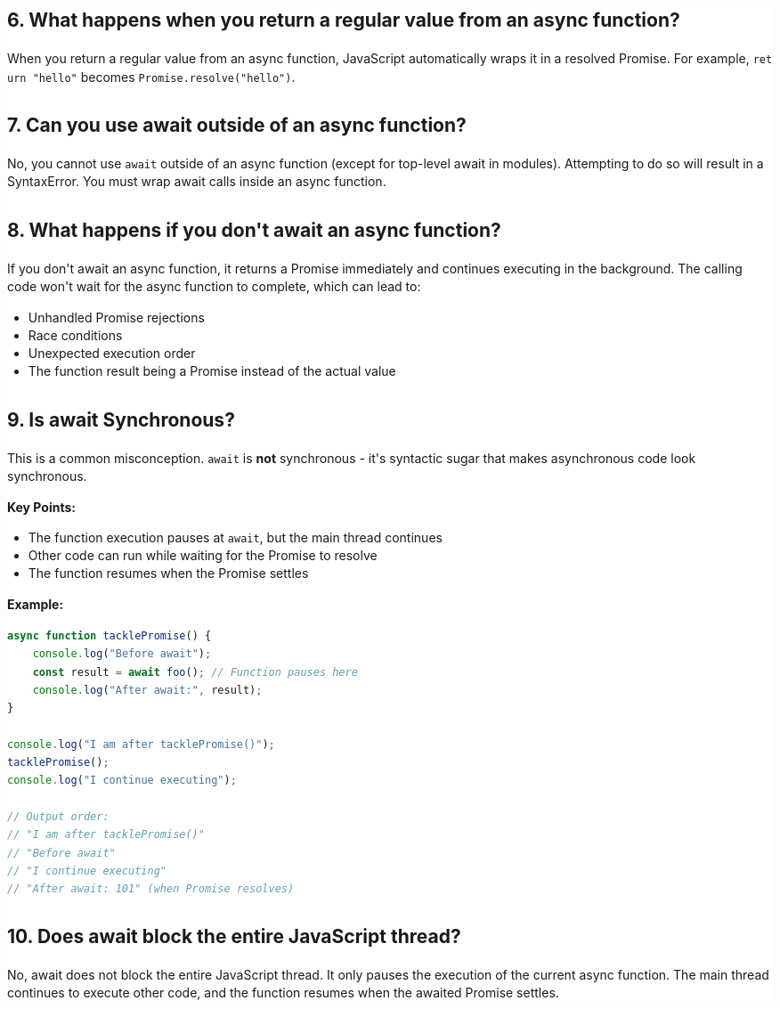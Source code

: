 ## 6. What happens when you return a regular value from an async function?
When you return a regular value from an async function, JavaScript automatically wraps it in a resolved Promise. For example, `return "hello"` becomes `Promise.resolve("hello")`.


## 7.  Can you use await outside of an async function?
No, you cannot use `await` outside of an async function (except for top-level await in modules). Attempting to do so will result in a SyntaxError. You must wrap await calls inside an async function.


## 8. What happens if you don't await an async function?

If you don't await an async function, it returns a Promise immediately and continues executing in the background. The calling code won't wait for the async function to complete, which can lead to:
- Unhandled Promise rejections
- Race conditions
- Unexpected execution order
- The function result being a Promise instead of the actual value

## 9. Is await Synchronous?

This is a common misconception. `await` is **not** synchronous - it's syntactic sugar that makes asynchronous code look synchronous.

**Key Points:**
- The function execution pauses at `await`, but the main thread continues
- Other code can run while waiting for the Promise to resolve
- The function resumes when the Promise settles

**Example:**
```javascript
async function tacklePromise() {
    console.log("Before await");
    const result = await foo(); // Function pauses here
    console.log("After await:", result);
}

console.log("I am after tacklePromise()");
tacklePromise();
console.log("I continue executing");

// Output order:
// "I am after tacklePromise()"
// "Before await"
// "I continue executing"
// "After await: 101" (when Promise resolves)
```

## 10. Does await block the entire JavaScript thread?
No, await does not block the entire JavaScript thread. It only pauses the execution of the current async function. The main thread continues to execute other code, and the function resumes when the awaited Promise settles.
